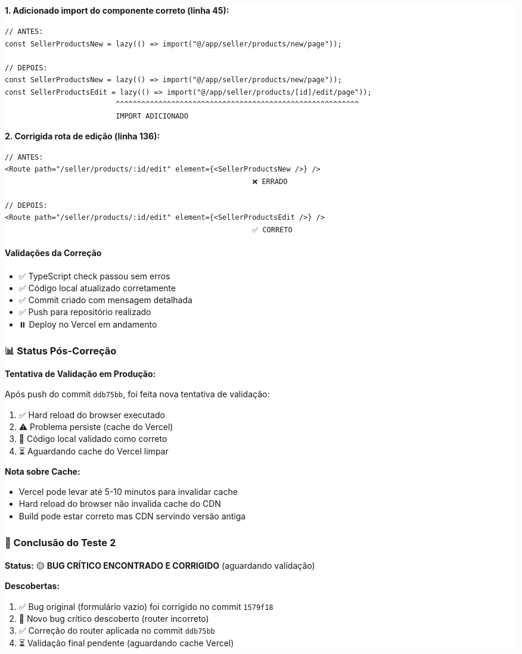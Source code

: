 **1. Adicionado import do componente correto (linha 45):**

```tsx
// ANTES:
const SellerProductsNew = lazy(() => import("@/app/seller/products/new/page"));

// DEPOIS:
const SellerProductsNew = lazy(() => import("@/app/seller/products/new/page"));
const SellerProductsEdit = lazy(() => import("@/app/seller/products/[id]/edit/page"));
                          ^^^^^^^^^^^^^^^^^^^^^^^^^^^^^^^^^^^^^^^^^^^^^^^^^^^^^^^^^
                          IMPORT ADICIONADO
```

**2. Corrigida rota de edição (linha 136):**

```tsx
// ANTES:
<Route path="/seller/products/:id/edit" element={<SellerProductsNew />} />
                                                          ❌ ERRADO

// DEPOIS:
<Route path="/seller/products/:id/edit" element={<SellerProductsEdit />} />
                                                          ✅ CORRETO
```

#### Validações da Correção

- ✅ TypeScript check passou sem erros
- ✅ Código local atualizado corretamente
- ✅ Commit criado com mensagem detalhada
- ✅ Push para repositório realizado
- ⏸️ Deploy no Vercel em andamento

### 📊 Status Pós-Correção

**Tentativa de Validação em Produção:**

Após push do commit `ddb75bb`, foi feita nova tentativa de validação:

1. ✅ Hard reload do browser executado
2. ⚠️ Problema persiste (cache do Vercel)
3. 📝 Código local validado como correto
4. ⏳ Aguardando cache do Vercel limpar

**Nota sobre Cache:**
- Vercel pode levar até 5-10 minutos para invalidar cache
- Hard reload do browser não invalida cache do CDN
- Build pode estar correto mas CDN servindo versão antiga

### 🎯 Conclusão do Teste 2

**Status:** 🟡 **BUG CRÍTICO ENCONTRADO E CORRIGIDO** (aguardando validação)

**Descobertas:**
1. ✅ Bug original (formulário vazio) foi corrigido no commit `1579f18`
2. 🔴 Novo bug crítico descoberto (router incorreto)
3. ✅ Correção do router aplicada no commit `ddb75bb`
4. ⏳ Validação final pendente (aguardando cache Vercel)
